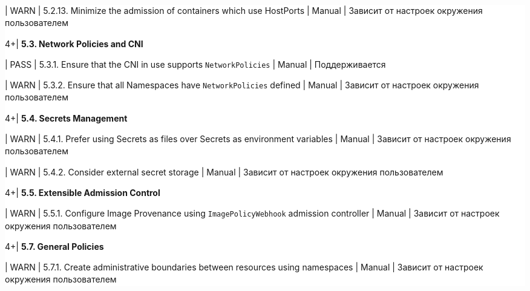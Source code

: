 | WARN
| 5.2.13. Minimize the admission of containers which use HostPorts
| Manual
| Зависит от настроек окружения пользователем

4+| **5.3. Network Policies and CNI**

| PASS
| 5.3.1. Ensure that the CNI in use supports `NetworkPolicies`
| Manual
| Поддерживается

| WARN
| 5.3.2. Ensure that all Namespaces have `NetworkPolicies` defined
| Manual
| Зависит от настроек окружения пользователем

4+| **5.4. Secrets Management**

| WARN
| 5.4.1. Prefer using Secrets as files over Secrets as environment variables
| Manual
| Зависит от настроек окружения пользователем

| WARN
| 5.4.2. Consider external secret storage
| Manual
| Зависит от настроек окружения пользователем

4+| **5.5. Extensible Admission Control**

| WARN
| 5.5.1. Configure Image Provenance using `ImagePolicyWebhook` admission controller
| Manual
| Зависит от настроек окружения пользователем

4+| **5.7. General Policies**

| WARN
| 5.7.1. Create administrative boundaries between resources using namespaces
| Manual
| Зависит от настроек окружения пользователем
